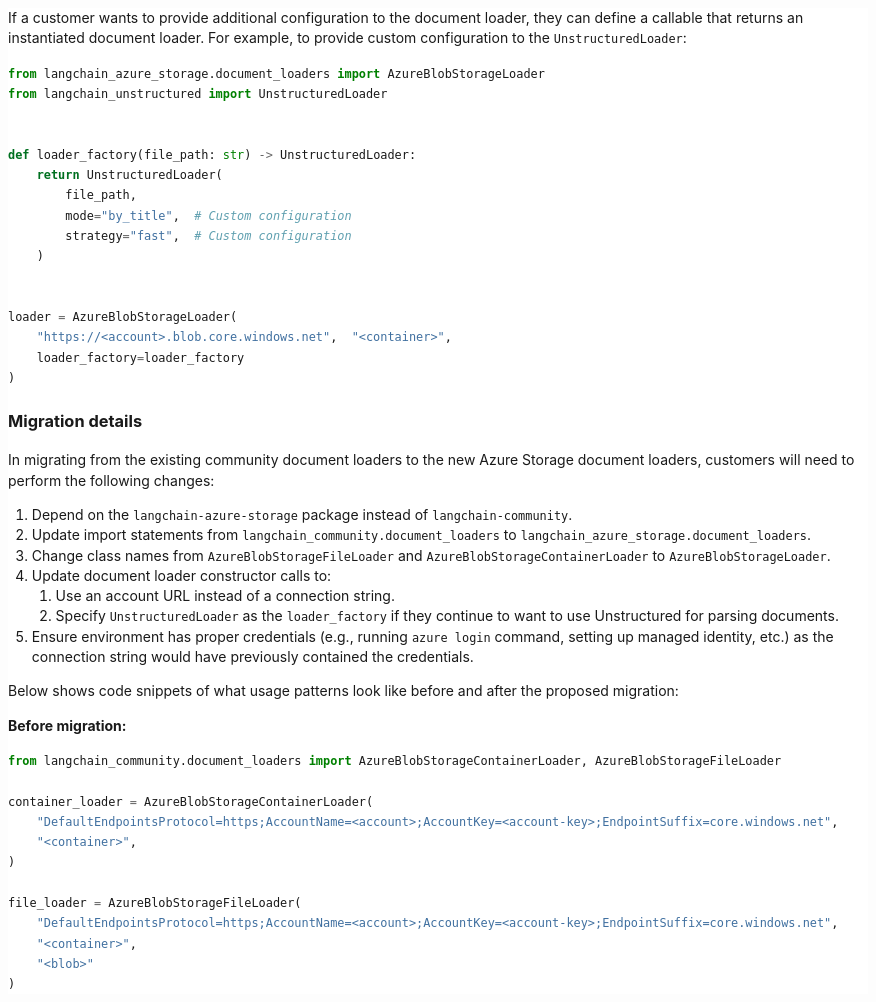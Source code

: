 If a customer wants to provide additional configuration to the document loader, they can
define a callable that returns an instantiated document loader. For example, to provide
custom configuration to the `UnstructuredLoader`:
```python
from langchain_azure_storage.document_loaders import AzureBlobStorageLoader
from langchain_unstructured import UnstructuredLoader


def loader_factory(file_path: str) -> UnstructuredLoader:
    return UnstructuredLoader(
        file_path,
        mode="by_title",  # Custom configuration
        strategy="fast",  # Custom configuration
    )


loader = AzureBlobStorageLoader(
    "https://<account>.blob.core.windows.net",  "<container>",
    loader_factory=loader_factory
)
```


### Migration details

In migrating from the existing community document loaders to the new Azure Storage document loaders,
customers will need to perform the following changes:

1. Depend on the `langchain-azure-storage` package instead of `langchain-community`.
2. Update import statements from `langchain_community.document_loaders` to
   `langchain_azure_storage.document_loaders`.
3. Change class names from `AzureBlobStorageFileLoader` and `AzureBlobStorageContainerLoader`
   to `AzureBlobStorageLoader`.
4. Update document loader constructor calls to:
   1. Use an account URL instead of a connection string.
   2. Specify `UnstructuredLoader` as the `loader_factory` if they continue to want to use
      Unstructured for parsing documents.
5. Ensure environment has proper credentials (e.g., running `azure login` command, setting up
   managed identity, etc.) as the connection string would have previously contained the credentials.

Below shows code snippets of what usage patterns look like before and after the proposed migration:

**Before migration:**

```python
from langchain_community.document_loaders import AzureBlobStorageContainerLoader, AzureBlobStorageFileLoader

container_loader = AzureBlobStorageContainerLoader(
    "DefaultEndpointsProtocol=https;AccountName=<account>;AccountKey=<account-key>;EndpointSuffix=core.windows.net",
    "<container>",
)

file_loader = AzureBlobStorageFileLoader(
    "DefaultEndpointsProtocol=https;AccountName=<account>;AccountKey=<account-key>;EndpointSuffix=core.windows.net",
    "<container>",
    "<blob>"
)
```
